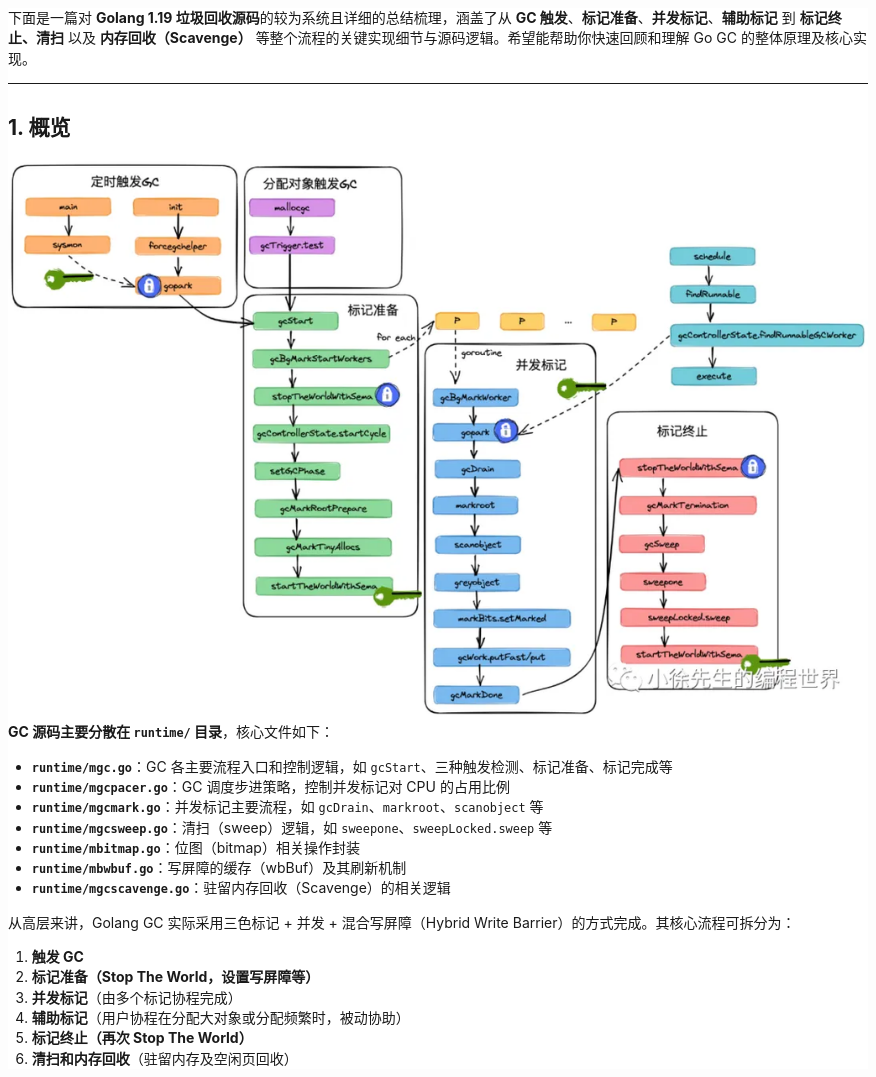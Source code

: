 下面是一篇对 **Golang 1.19 垃圾回收源码**的较为系统且详细的总结梳理，涵盖了从 **GC 触发**、**标记准备**、**并发标记**、**辅助标记** 到 **标记终止、清扫** 以及 **内存回收（Scavenge）** 等整个流程的关键实现细节与源码逻辑。希望能帮助你快速回顾和理解 Go GC 的整体原理及核心实现。

---

## 1. 概览

![alt text](image-12.png)
**GC 源码主要分散在 `runtime/` 目录**，核心文件如下：

- **`runtime/mgc.go`**：GC 各主要流程入口和控制逻辑，如 `gcStart`、三种触发检测、标记准备、标记完成等
- **`runtime/mgcpacer.go`**：GC 调度步进策略，控制并发标记对 CPU 的占用比例
- **`runtime/mgcmark.go`**：并发标记主要流程，如 `gcDrain`、`markroot`、`scanobject` 等
- **`runtime/mgcsweep.go`**：清扫（sweep）逻辑，如 `sweepone`、`sweepLocked.sweep` 等
- **`runtime/mbitmap.go`**：位图（bitmap）相关操作封装
- **`runtime/mbwbuf.go`**：写屏障的缓存（wbBuf）及其刷新机制
- **`runtime/mgcscavenge.go`**：驻留内存回收（Scavenge）的相关逻辑

从高层来讲，Golang GC 实际采用三色标记 + 并发 + 混合写屏障（Hybrid Write Barrier）的方式完成。其核心流程可拆分为：

1. **触发 GC**
2. **标记准备（Stop The World，设置写屏障等）**
3. **并发标记**（由多个标记协程完成）
4. **辅助标记**（用户协程在分配大对象或分配频繁时，被动协助）
5. **标记终止（再次 Stop The World）**
6. **清扫和内存回收**（驻留内存及空闲页回收）
